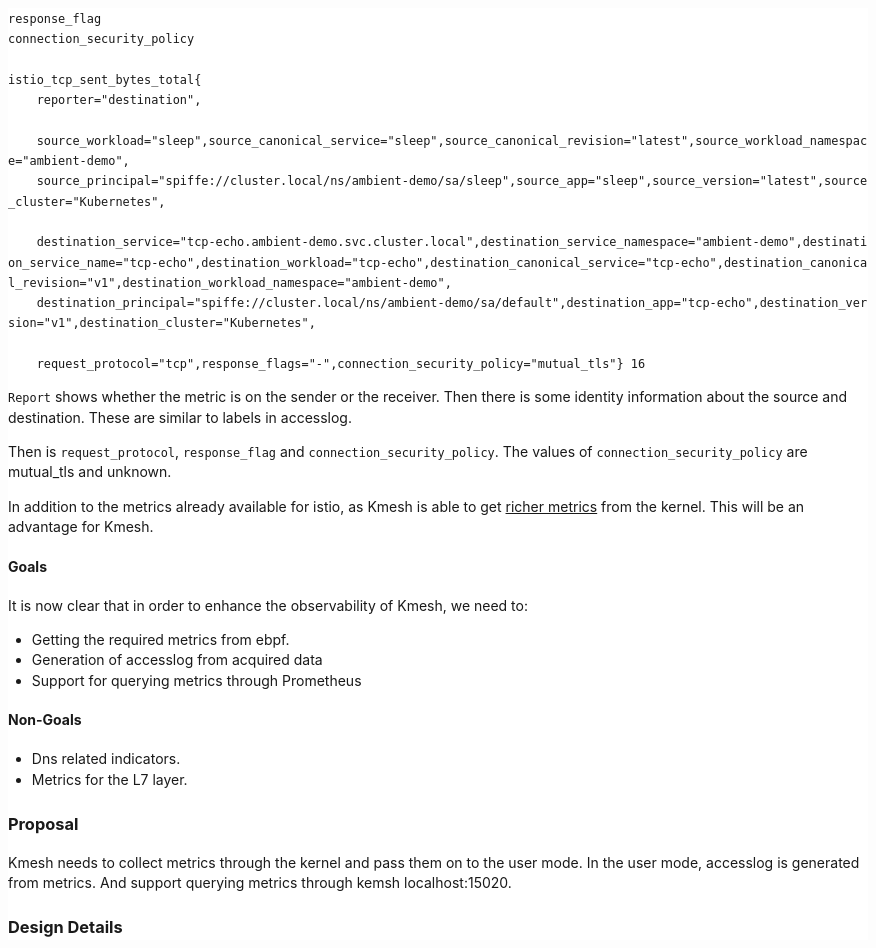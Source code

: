```console
response_flag
connection_security_policy

istio_tcp_sent_bytes_total{
    reporter="destination",

    source_workload="sleep",source_canonical_service="sleep",source_canonical_revision="latest",source_workload_namespace="ambient-demo",
    source_principal="spiffe://cluster.local/ns/ambient-demo/sa/sleep",source_app="sleep",source_version="latest",source_cluster="Kubernetes",
    
    destination_service="tcp-echo.ambient-demo.svc.cluster.local",destination_service_namespace="ambient-demo",destination_service_name="tcp-echo",destination_workload="tcp-echo",destination_canonical_service="tcp-echo",destination_canonical_revision="v1",destination_workload_namespace="ambient-demo",
    destination_principal="spiffe://cluster.local/ns/ambient-demo/sa/default",destination_app="tcp-echo",destination_version="v1",destination_cluster="Kubernetes",
    
    request_protocol="tcp",response_flags="-",connection_security_policy="mutual_tls"} 16
```

`Report` shows whether the metric is on the sender or the receiver. Then there is some identity information about the source and destination. These are similar to labels in accesslog.

Then is `request_protocol`, `response_flag` and `connection_security_policy`. The values of `connection_security_policy` are mutual_tls and unknown.

In addition to the metrics already available for istio, as Kmesh is able to get [richer metrics](https://gitee.com/openeuler/gala-docs/blob/master/gopher_tech.md#tcp%E6%8C%87%E6%A0%87) from the kernel. This will be an advantage for Kmesh.

#### Goals



It is now clear that in order to enhance the observability of Kmesh, we need to:

- Getting the required metrics from ebpf.
- Generation of accesslog from acquired data
- Support for querying metrics through Prometheus

#### Non-Goals



- Dns related indicators.
- Metrics for the L7 layer.

### Proposal



Kmesh needs to collect metrics through the kernel and pass them on to the user mode. In the user mode, accesslog is generated from metrics. And support querying metrics through kemsh localhost:15020.

### Design Details
